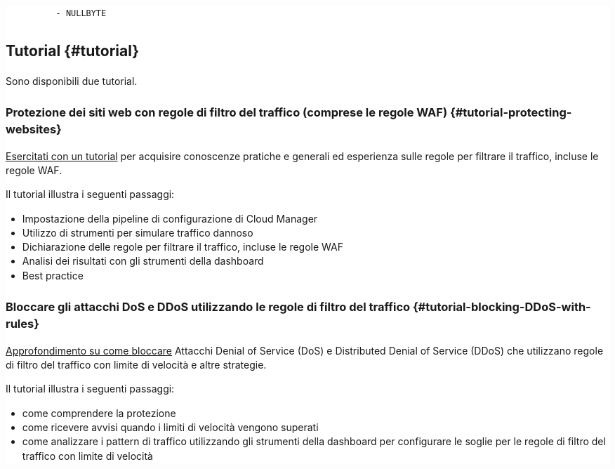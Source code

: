 ```
          - NULLBYTE
```

## Tutorial {#tutorial}

Sono disponibili due tutorial.

### Protezione dei siti web con regole di filtro del traffico (comprese le regole WAF) {#tutorial-protecting-websites}

[Esercitati con un tutorial](https://experienceleague.adobe.com/it/docs/experience-manager-learn/cloud-service/security/traffic-filter-and-waf-rules/overview) per acquisire conoscenze pratiche e generali ed esperienza sulle regole per filtrare il traffico, incluse le regole WAF.

Il tutorial illustra i seguenti passaggi:

* Impostazione della pipeline di configurazione di Cloud Manager
* Utilizzo di strumenti per simulare traffico dannoso
* Dichiarazione delle regole per filtrare il traffico, incluse le regole WAF
* Analisi dei risultati con gli strumenti della dashboard
* Best practice

### Bloccare gli attacchi DoS e DDoS utilizzando le regole di filtro del traffico {#tutorial-blocking-DDoS-with-rules}

[Approfondimento su come bloccare](https://experienceleague.adobe.com/it/docs/experience-manager-learn/cloud-service/security/blocking-dos-attack-using-traffic-filter-rules) Attacchi Denial of Service (DoS) e Distributed Denial of Service (DDoS) che utilizzano regole di filtro del traffico con limite di velocità e altre strategie.

Il tutorial illustra i seguenti passaggi:

* come comprendere la protezione
* come ricevere avvisi quando i limiti di velocità vengono superati
* come analizzare i pattern di traffico utilizzando gli strumenti della dashboard per configurare le soglie per le regole di filtro del traffico con limite di velocità



